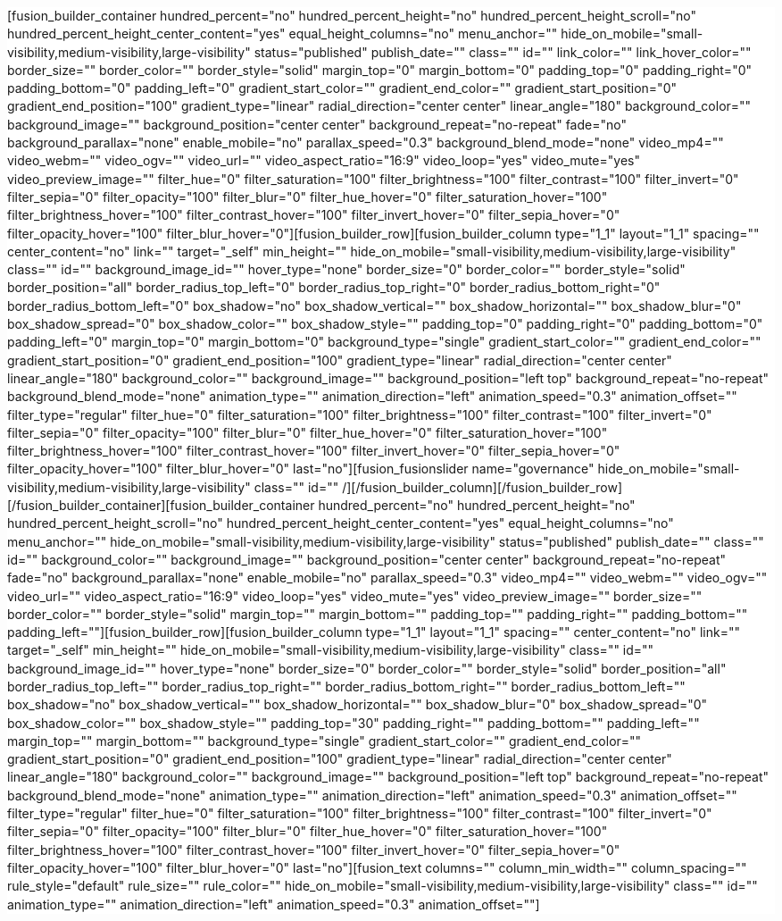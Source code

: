 [fusion_builder_container hundred_percent="no" hundred_percent_height="no" hundred_percent_height_scroll="no" hundred_percent_height_center_content="yes" equal_height_columns="no" menu_anchor="" hide_on_mobile="small-visibility,medium-visibility,large-visibility" status="published" publish_date="" class="" id="" link_color="" link_hover_color="" border_size="" border_color="" border_style="solid" margin_top="0" margin_bottom="0" padding_top="0" padding_right="0" padding_bottom="0" padding_left="0" gradient_start_color="" gradient_end_color="" gradient_start_position="0" gradient_end_position="100" gradient_type="linear" radial_direction="center center" linear_angle="180" background_color="" background_image="" background_position="center center" background_repeat="no-repeat" fade="no" background_parallax="none" enable_mobile="no" parallax_speed="0.3" background_blend_mode="none" video_mp4="" video_webm="" video_ogv="" video_url="" video_aspect_ratio="16:9" video_loop="yes" video_mute="yes" video_preview_image="" filter_hue="0" filter_saturation="100" filter_brightness="100" filter_contrast="100" filter_invert="0" filter_sepia="0" filter_opacity="100" filter_blur="0" filter_hue_hover="0" filter_saturation_hover="100" filter_brightness_hover="100" filter_contrast_hover="100" filter_invert_hover="0" filter_sepia_hover="0" filter_opacity_hover="100" filter_blur_hover="0"][fusion_builder_row][fusion_builder_column type="1_1" layout="1_1" spacing="" center_content="no" link="" target="_self" min_height="" hide_on_mobile="small-visibility,medium-visibility,large-visibility" class="" id="" background_image_id="" hover_type="none" border_size="0" border_color="" border_style="solid" border_position="all" border_radius_top_left="0" border_radius_top_right="0" border_radius_bottom_right="0" border_radius_bottom_left="0" box_shadow="no" box_shadow_vertical="" box_shadow_horizontal="" box_shadow_blur="0" box_shadow_spread="0" box_shadow_color="" box_shadow_style="" padding_top="0" padding_right="0" padding_bottom="0" padding_left="0" margin_top="0" margin_bottom="0" background_type="single" gradient_start_color="" gradient_end_color="" gradient_start_position="0" gradient_end_position="100" gradient_type="linear" radial_direction="center center" linear_angle="180" background_color="" background_image="" background_position="left top" background_repeat="no-repeat" background_blend_mode="none" animation_type="" animation_direction="left" animation_speed="0.3" animation_offset="" filter_type="regular" filter_hue="0" filter_saturation="100" filter_brightness="100" filter_contrast="100" filter_invert="0" filter_sepia="0" filter_opacity="100" filter_blur="0" filter_hue_hover="0" filter_saturation_hover="100" filter_brightness_hover="100" filter_contrast_hover="100" filter_invert_hover="0" filter_sepia_hover="0" filter_opacity_hover="100" filter_blur_hover="0" last="no"][fusion_fusionslider name="governance" hide_on_mobile="small-visibility,medium-visibility,large-visibility" class="" id="" /][/fusion_builder_column][/fusion_builder_row][/fusion_builder_container][fusion_builder_container hundred_percent="no" hundred_percent_height="no" hundred_percent_height_scroll="no" hundred_percent_height_center_content="yes" equal_height_columns="no" menu_anchor="" hide_on_mobile="small-visibility,medium-visibility,large-visibility" status="published" publish_date="" class="" id="" background_color="" background_image="" background_position="center center" background_repeat="no-repeat" fade="no" background_parallax="none" enable_mobile="no" parallax_speed="0.3" video_mp4="" video_webm="" video_ogv="" video_url="" video_aspect_ratio="16:9" video_loop="yes" video_mute="yes" video_preview_image="" border_size="" border_color="" border_style="solid" margin_top="" margin_bottom="" padding_top="" padding_right="" padding_bottom="" padding_left=""][fusion_builder_row][fusion_builder_column type="1_1" layout="1_1" spacing="" center_content="no" link="" target="_self" min_height="" hide_on_mobile="small-visibility,medium-visibility,large-visibility" class="" id="" background_image_id="" hover_type="none" border_size="0" border_color="" border_style="solid" border_position="all" border_radius_top_left="" border_radius_top_right="" border_radius_bottom_right="" border_radius_bottom_left="" box_shadow="no" box_shadow_vertical="" box_shadow_horizontal="" box_shadow_blur="0" box_shadow_spread="0" box_shadow_color="" box_shadow_style="" padding_top="30" padding_right="" padding_bottom="" padding_left="" margin_top="" margin_bottom="" background_type="single" gradient_start_color="" gradient_end_color="" gradient_start_position="0" gradient_end_position="100" gradient_type="linear" radial_direction="center center" linear_angle="180" background_color="" background_image="" background_position="left top" background_repeat="no-repeat" background_blend_mode="none" animation_type="" animation_direction="left" animation_speed="0.3" animation_offset="" filter_type="regular" filter_hue="0" filter_saturation="100" filter_brightness="100" filter_contrast="100" filter_invert="0" filter_sepia="0" filter_opacity="100" filter_blur="0" filter_hue_hover="0" filter_saturation_hover="100" filter_brightness_hover="100" filter_contrast_hover="100" filter_invert_hover="0" filter_sepia_hover="0" filter_opacity_hover="100" filter_blur_hover="0" last="no"][fusion_text columns="" column_min_width="" column_spacing="" rule_style="default" rule_size="" rule_color="" hide_on_mobile="small-visibility,medium-visibility,large-visibility" class="" id="" animation_type="" animation_direction="left" animation_speed="0.3" animation_offset=""]